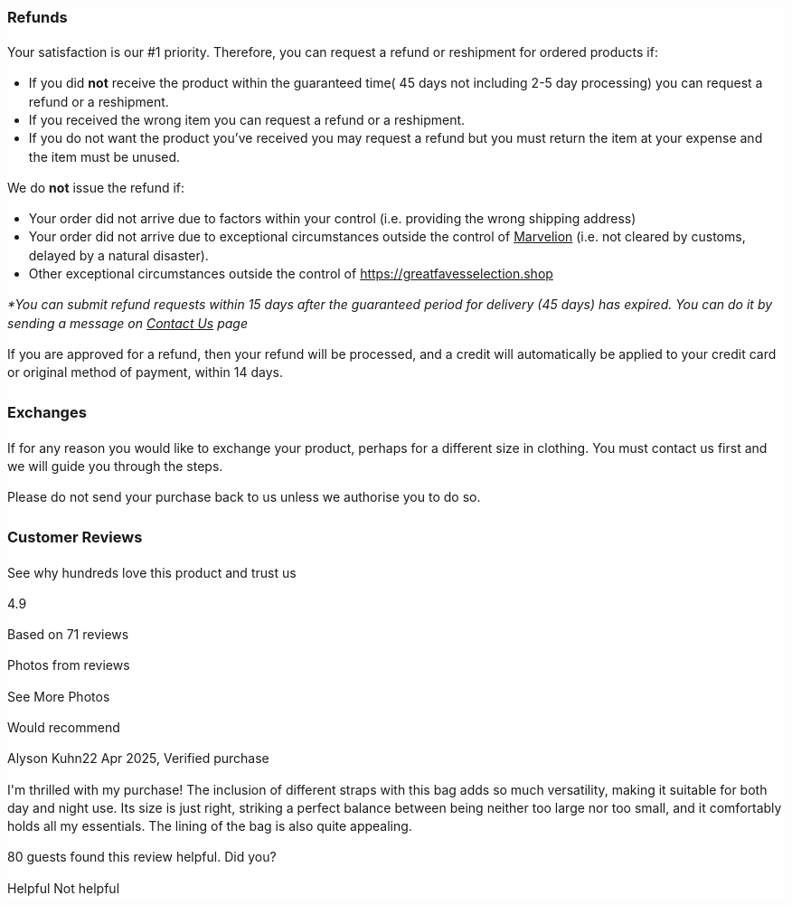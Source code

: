 ### Refunds

Your satisfaction is our #1 priority. Therefore, you can request a refund or reshipment for ordered products if:

* If you did **not** receive the product within the guaranteed time( 45 days not including 2-5 day processing) you can request a refund or a reshipment.
* If you received the wrong item you can request a refund or a reshipment.
* If you do not want the product you’ve received you may request a refund but you must return the item at your expense and the item must be unused.

We do **not** issue the refund if:

* Your order did not arrive due to factors within your control (i.e. providing the wrong shipping address)
* Your order did not arrive due to exceptional circumstances outside the control of [Marvelion](/) (i.e. not cleared by customs, delayed by a natural disaster).
* Other exceptional circumstances outside the control of https://greatfavesselection.shop

*\*You can submit refund requests within 15 days after the guaranteed period for delivery (45 days) has expired. You can do it by sending a message on [Contact Us](https://greatfavesselection.shop/contact-us/) page*

If you are approved for a refund, then your refund will be processed, and a credit will automatically be applied to your credit card or original method of payment, within 14 days.

### Exchanges

If for any reason you would like to exchange your product, perhaps for a different size in clothing. You must contact us first and we will guide you through the steps.

Please do not send your purchase back to us unless we authorise you to do so.

### Customer Reviews

See why hundreds love this product and trust us

4.9

Based on 71 reviews

Photos from reviews

See More Photos

Would recommend

Alyson Kuhn22 Apr 2025, Verified purchase

I'm thrilled with my purchase! The inclusion of different straps with this bag adds so much versatility, making it suitable for both day and night use. Its size is just right, striking a perfect balance between being neither too large nor too small, and it comfortably holds all my essentials. The lining of the bag is also quite appealing.

80 guests found this review helpful. Did you?

Helpful
Not helpful
